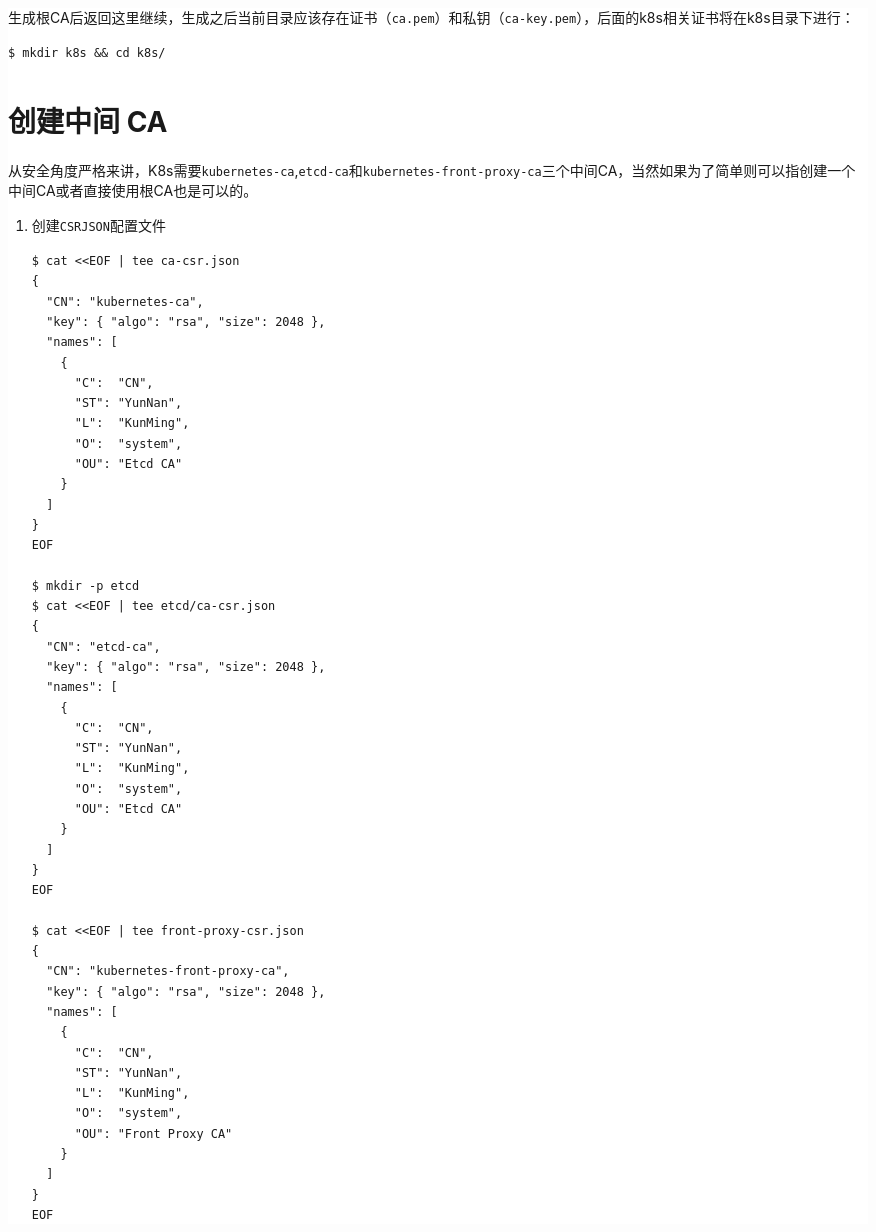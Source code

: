 生成根CA后返回这里继续，生成之后当前目录应该存在证书（`ca.pem`）和私钥（`ca-key.pem`），后面的k8s相关证书将在k8s目录下进行：

```shell
$ mkdir k8s && cd k8s/
```

# 创建中间 CA

从安全角度严格来讲，K8s需要`kubernetes-ca`,`etcd-ca`和`kubernetes-front-proxy-ca`三个中间CA，当然如果为了简单则可以指创建一个中间CA或者直接使用根CA也是可以的。

1. 创建`CSRJSON`配置文件

   ```shell
   $ cat <<EOF | tee ca-csr.json
   {
     "CN": "kubernetes-ca",
     "key": { "algo": "rsa", "size": 2048 },
     "names": [
       {
         "C":  "CN",
         "ST": "YunNan",
         "L":  "KunMing",
         "O":  "system",
         "OU": "Etcd CA"
       }
     ]
   }
   EOF
   
   $ mkdir -p etcd
   $ cat <<EOF | tee etcd/ca-csr.json
   {
     "CN": "etcd-ca",
     "key": { "algo": "rsa", "size": 2048 },
     "names": [
       {
         "C":  "CN",
         "ST": "YunNan",
         "L":  "KunMing",
         "O":  "system",
         "OU": "Etcd CA"
       }
     ]
   }
   EOF
   
   $ cat <<EOF | tee front-proxy-csr.json
   {
     "CN": "kubernetes-front-proxy-ca",
     "key": { "algo": "rsa", "size": 2048 },
     "names": [
       {
         "C":  "CN",
         "ST": "YunNan",
         "L":  "KunMing",
         "O":  "system",
         "OU": "Front Proxy CA"
       }
     ]
   }
   EOF
   ```
